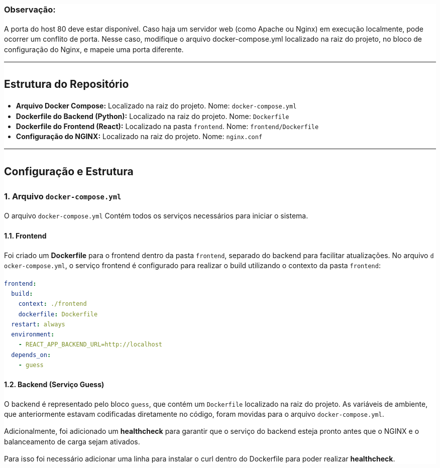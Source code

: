 ### Observação:
 
A porta do host 80 deve estar disponível. Caso haja um servidor web (como Apache ou Nginx) em execução localmente, pode ocorrer um conflito de porta. 
Nesse caso, modifique o arquivo docker-compose.yml localizado na raiz do projeto, no bloco de configuração do Nginx, e mapeie uma porta diferente.

---

## Estrutura do Repositório

- **Arquivo Docker Compose:** Localizado na raiz do projeto. Nome: `docker-compose.yml`
- **Dockerfile do Backend (Python):** Localizado na raiz do projeto. Nome: `Dockerfile`
- **Dockerfile do Frontend (React):** Localizado na pasta `frontend`. Nome: `frontend/Dockerfile`
- **Configuração do NGINX:** Localizado na raiz do projeto. Nome: `nginx.conf`

---

## Configuração e Estrutura

### 1. Arquivo `docker-compose.yml`

O arquivo `docker-compose.yml` Contém todos os serviços necessários para iniciar o sistema.

#### 1.1. Frontend

Foi criado um **Dockerfile** para o frontend dentro da pasta `frontend`, separado do backend para facilitar atualizações. No arquivo `docker-compose.yml`, o serviço frontend é configurado para realizar o build utilizando o contexto da pasta `frontend`:

```yaml
frontend:
  build:
    context: ./frontend
    dockerfile: Dockerfile
  restart: always
  environment:
    - REACT_APP_BACKEND_URL=http://localhost
  depends_on:
    - guess
```

#### 1.2. Backend (Serviço Guess)

O backend é representado pelo bloco `guess`, que contém um `Dockerfile` localizado na raiz do projeto. As variáveis de ambiente, que anteriormente estavam codificadas diretamente no código, foram movidas para o arquivo `docker-compose.yml`. 

Adicionalmente, foi adicionado um **healthcheck** para garantir que o serviço do backend esteja pronto antes que o NGINX e o balanceamento de carga sejam ativados. 

Para isso foi necessário adicionar uma linha para instalar o curl dentro do Dockerfile para poder realizar **healthcheck**. 

